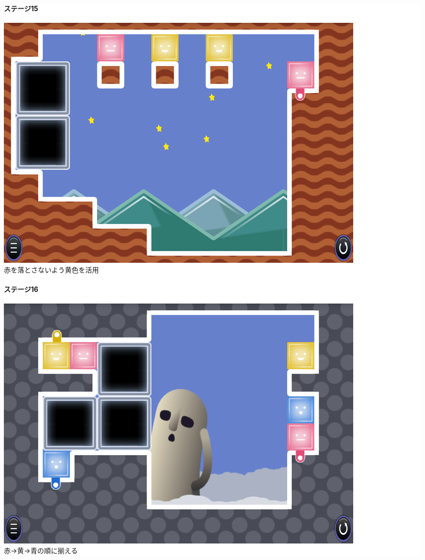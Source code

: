 #### ステージ15
![15](stage015.png)<br>
赤を落とさないよう黄色を活用

#### ステージ16
![16](stage016.png)<br>
赤→黄→青の順に揃える
